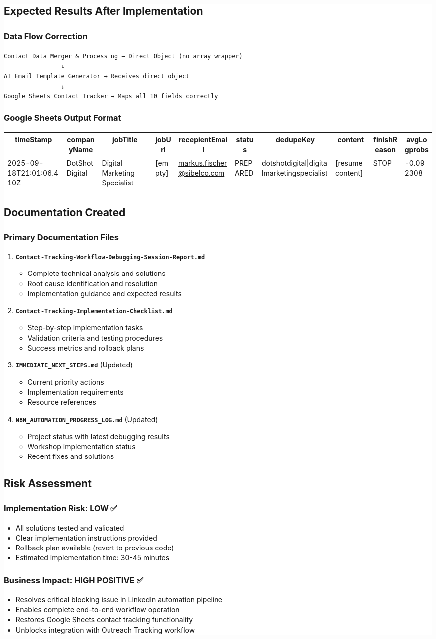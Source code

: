## Expected Results After Implementation

### Data Flow Correction
```
Contact Data Merger & Processing → Direct Object (no array wrapper)
                ↓
AI Email Template Generator → Receives direct object
                ↓
Google Sheets Contact Tracker → Maps all 10 fields correctly
```

### Google Sheets Output Format
| timeStamp | companyName | jobTitle | jobUrl | recepientEmail | status | dedupeKey | content | finishReason | avgLogprobs |
|-----------|-------------|----------|---------|----------------|--------|-----------|---------|--------------|-------------|
| 2025-09-18T21:01:06.410Z | DotShot Digital | Digital Marketing Specialist | [empty] | markus.fischer@sibelco.com | PREPARED | dotshotdigital\|digitalmarketingspecialist | [resume content] | STOP | -0.092308 |

## Documentation Created

### Primary Documentation Files
1. **`Contact-Tracking-Workflow-Debugging-Session-Report.md`**
   - Complete technical analysis and solutions
   - Root cause identification and resolution
   - Implementation guidance and expected results

2. **`Contact-Tracking-Implementation-Checklist.md`**
   - Step-by-step implementation tasks
   - Validation criteria and testing procedures
   - Success metrics and rollback plans

3. **`IMMEDIATE_NEXT_STEPS.md`** (Updated)
   - Current priority actions
   - Implementation requirements
   - Resource references

4. **`N8N_AUTOMATION_PROGRESS_LOG.md`** (Updated)
   - Project status with latest debugging results
   - Workshop implementation status
   - Recent fixes and solutions

## Risk Assessment

### Implementation Risk: LOW ✅
- All solutions tested and validated
- Clear implementation instructions provided
- Rollback plan available (revert to previous code)
- Estimated implementation time: 30-45 minutes

### Business Impact: HIGH POSITIVE ✅
- Resolves critical blocking issue in LinkedIn automation pipeline
- Enables complete end-to-end workflow operation
- Restores Google Sheets contact tracking functionality
- Unblocks integration with Outreach Tracking workflow
